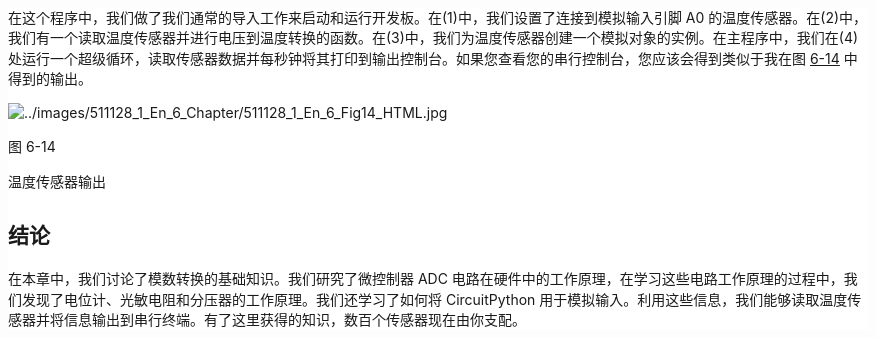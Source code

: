 在这个程序中，我们做了我们通常的导入工作来启动和运行开发板。在(1)中，我们设置了连接到模拟输入引脚 A0 的温度传感器。在(2)中，我们有一个读取温度传感器并进行电压到温度转换的函数。在(3)中，我们为温度传感器创建一个模拟对象的实例。在主程序中，我们在(4)处运行一个超级循环，读取传感器数据并每秒钟将其打印到输出控制台。如果您查看您的串行控制台，您应该会得到类似于我在图 [6-14](#Fig14) 中得到的输出。

![../images/511128_1_En_6_Chapter/511128_1_En_6_Fig14_HTML.jpg](../images/511128_1_En_6_Chapter/511128_1_En_6_Fig14_HTML.jpg)

图 6-14

温度传感器输出

## 结论

在本章中，我们讨论了模数转换的基础知识。我们研究了微控制器 ADC 电路在硬件中的工作原理，在学习这些电路工作原理的过程中，我们发现了电位计、光敏电阻和分压器的工作原理。我们还学习了如何将 CircuitPython 用于模拟输入。利用这些信息，我们能够读取温度传感器并将信息输出到串行终端。有了这里获得的知识，数百个传感器现在由你支配。